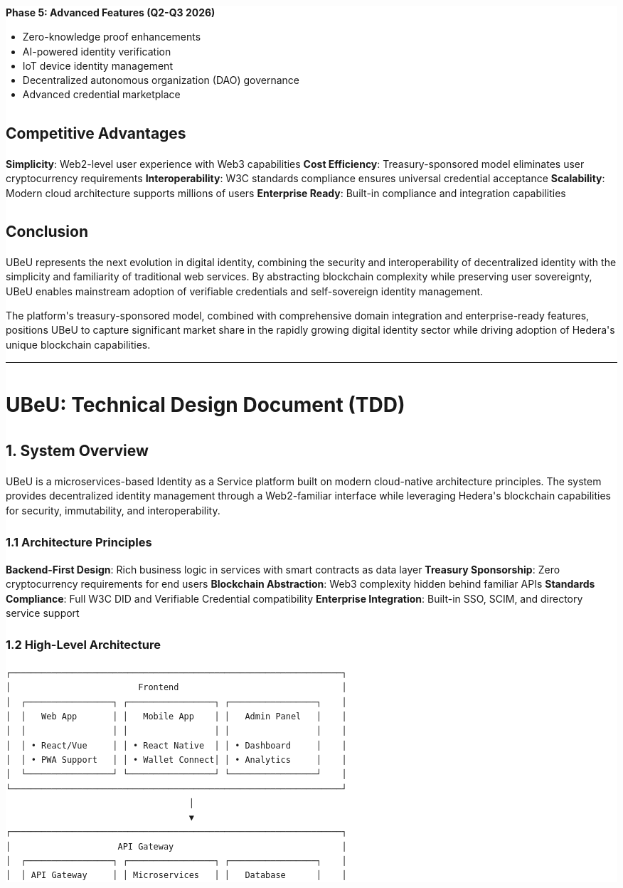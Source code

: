 **Phase 5: Advanced Features (Q2-Q3 2026)**
- Zero-knowledge proof enhancements
- AI-powered identity verification
- IoT device identity management
- Decentralized autonomous organization (DAO) governance
- Advanced credential marketplace

## Competitive Advantages

**Simplicity**: Web2-level user experience with Web3 capabilities
**Cost Efficiency**: Treasury-sponsored model eliminates user cryptocurrency requirements
**Interoperability**: W3C standards compliance ensures universal credential acceptance
**Scalability**: Modern cloud architecture supports millions of users
**Enterprise Ready**: Built-in compliance and integration capabilities

## Conclusion

UBeU represents the next evolution in digital identity, combining the security and interoperability of decentralized identity with the simplicity and familiarity of traditional web services. By abstracting blockchain complexity while preserving user sovereignty, UBeU enables mainstream adoption of verifiable credentials and self-sovereign identity management.

The platform's treasury-sponsored model, combined with comprehensive domain integration and enterprise-ready features, positions UBeU to capture significant market share in the rapidly growing digital identity sector while driving adoption of Hedera's unique blockchain capabilities.

---

# UBeU: Technical Design Document (TDD)

## 1. System Overview

UBeU is a microservices-based Identity as a Service platform built on modern cloud-native architecture principles. The system provides decentralized identity management through a Web2-familiar interface while leveraging Hedera's blockchain capabilities for security, immutability, and interoperability.

### 1.1 Architecture Principles

**Backend-First Design**: Rich business logic in services with smart contracts as data layer
**Treasury Sponsorship**: Zero cryptocurrency requirements for end users
**Blockchain Abstraction**: Web3 complexity hidden behind familiar APIs
**Standards Compliance**: Full W3C DID and Verifiable Credential compatibility
**Enterprise Integration**: Built-in SSO, SCIM, and directory service support

### 1.2 High-Level Architecture

```
┌─────────────────────────────────────────────────────────────────┐
│                         Frontend                                │
│  ┌─────────────────┐ ┌─────────────────┐ ┌─────────────────┐    │
│  │   Web App       │ │   Mobile App    │ │   Admin Panel   │    │
│  │                 │ │                 │ │                 │    │
│  │ • React/Vue     │ │ • React Native  │ │ • Dashboard     │    │
│  │ • PWA Support   │ │ • Wallet Connect│ │ • Analytics     │    │
│  └─────────────────┘ └─────────────────┘ └─────────────────┘    │
└─────────────────────────────────────────────────────────────────┘
                                    │
                                    ▼
┌─────────────────────────────────────────────────────────────────┐
│                     API Gateway                                 │
│  ┌─────────────────┐ ┌─────────────────┐ ┌─────────────────┐    │
│  │ API Gateway     │ │ Microservices   │ │   Database      │    │
```
